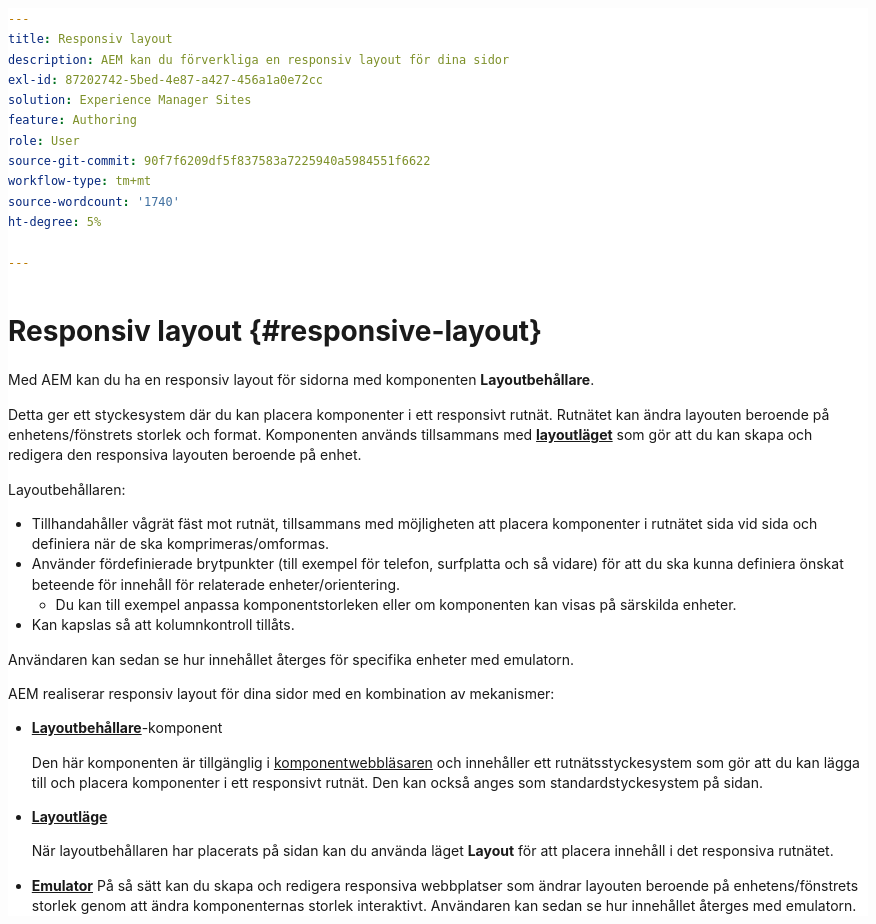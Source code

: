 ```yaml
---
title: Responsiv layout
description: AEM kan du förverkliga en responsiv layout för dina sidor
exl-id: 87202742-5bed-4e87-a427-456a1a0e72cc
solution: Experience Manager Sites
feature: Authoring
role: User
source-git-commit: 90f7f6209df5f837583a7225940a5984551f6622
workflow-type: tm+mt
source-wordcount: '1740'
ht-degree: 5%

---
```


# Responsiv layout {#responsive-layout}

Med AEM kan du ha en responsiv layout för sidorna med komponenten **Layoutbehållare**.

Detta ger ett styckesystem där du kan placera komponenter i ett responsivt rutnät. Rutnätet kan ändra layouten beroende på enhetens/fönstrets storlek och format. Komponenten används tillsammans med [**layoutläget**](/help/sites-cloud/authoring/page-editor/introduction.md#mode-selector) som gör att du kan skapa och redigera den responsiva layouten beroende på enhet.

Layoutbehållaren:

* Tillhandahåller vågrät fäst mot rutnät, tillsammans med möjligheten att placera komponenter i rutnätet sida vid sida och definiera när de ska komprimeras/omformas.
* Använder fördefinierade brytpunkter (till exempel för telefon, surfplatta och så vidare) för att du ska kunna definiera önskat beteende för innehåll för relaterade enheter/orientering.
   * Du kan till exempel anpassa komponentstorleken eller om komponenten kan visas på särskilda enheter.
* Kan kapslas så att kolumnkontroll tillåts.

Användaren kan sedan se hur innehållet återges för specifika enheter med emulatorn.

AEM realiserar responsiv layout för dina sidor med en kombination av mekanismer:

* [**Layoutbehållare**](#adding-a-layout-container-and-its-content-edit-mode)-komponent

  Den här komponenten är tillgänglig i [komponentwebbläsaren](/help/sites-cloud/authoring/page-editor/editor-side-panel.md#components-browser) och innehåller ett rutnätsstyckesystem som gör att du kan lägga till och placera komponenter i ett responsivt rutnät. Den kan också anges som standardstyckesystem på sidan.

* [**Layoutläge**](/help/sites-cloud/authoring/page-editor/introduction.md#mode-selector)

  När layoutbehållaren har placerats på sidan kan du använda läget **Layout** för att placera innehåll i det responsiva rutnätet.

* [**Emulator**](#selecting-a-device-to-emulate)
På så sätt kan du skapa och redigera responsiva webbplatser som ändrar layouten beroende på enhetens/fönstrets storlek genom att ändra komponenternas storlek interaktivt. Användaren kan sedan se hur innehållet återges med emulatorn.
